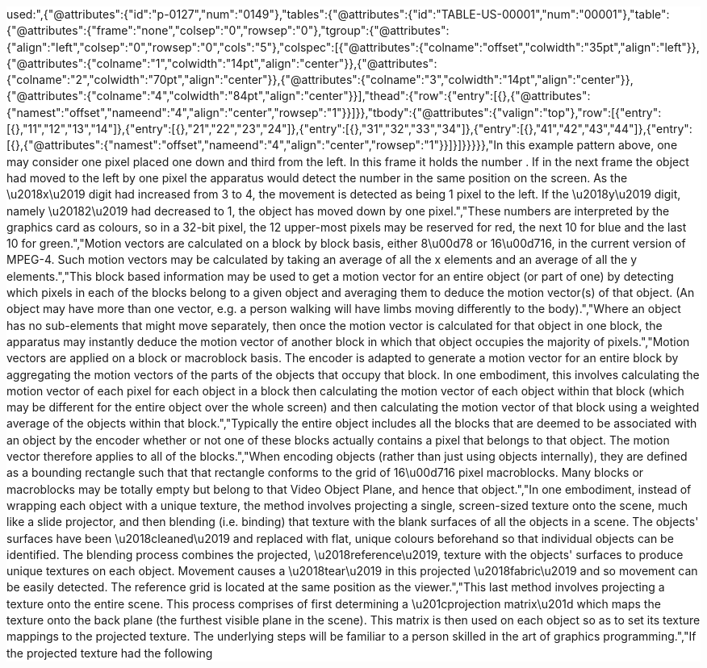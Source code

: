 used:",{"@attributes":{"id":"p-0127","num":"0149"},"tables":{"@attributes":{"id":"TABLE-US-00001","num":"00001"},"table":{"@attributes":{"frame":"none","colsep":"0","rowsep":"0"},"tgroup":{"@attributes":{"align":"left","colsep":"0","rowsep":"0","cols":"5"},"colspec":[{"@attributes":{"colname":"offset","colwidth":"35pt","align":"left"}},{"@attributes":{"colname":"1","colwidth":"14pt","align":"center"}},{"@attributes":{"colname":"2","colwidth":"70pt","align":"center"}},{"@attributes":{"colname":"3","colwidth":"14pt","align":"center"}},{"@attributes":{"colname":"4","colwidth":"84pt","align":"center"}}],"thead":{"row":{"entry":[{},{"@attributes":{"namest":"offset","nameend":"4","align":"center","rowsep":"1"}}]}},"tbody":{"@attributes":{"valign":"top"},"row":[{"entry":[{},"11","12","13","14"]},{"entry":[{},"21","22","23","24"]},{"entry":[{},"31","32","33","34"]},{"entry":[{},"41","42","43","44"]},{"entry":[{},{"@attributes":{"namest":"offset","nameend":"4","align":"center","rowsep":"1"}}]}]}}}}},"In this example pattern above, one may consider one pixel placed one down and third from the left. In this frame it holds the number . If in the next frame the object had moved to the left by one pixel the apparatus would detect the number  in the same position on the screen. As the \u2018x\u2019 digit had increased from 3 to 4, the movement is detected as being 1 pixel to the left. If the \u2018y\u2019 digit, namely \u20182\u2019 had decreased to 1, the object has moved down by one pixel.","These numbers are interpreted by the graphics card as colours, so in a 32-bit pixel, the 12 upper-most pixels may be reserved for red, the next 10 for blue and the last 10 for green.","Motion vectors are calculated on a block by block basis, either 8\u00d78 or 16\u00d716, in the current version of MPEG-4. Such motion vectors may be calculated by taking an average of all the x elements and an average of all the y elements.","This block based information may be used to get a motion vector for an entire object (or part of one) by detecting which pixels in each of the blocks belong to a given object and averaging them to deduce the motion vector(s) of that object. (An object may have more than one vector, e.g. a person walking will have limbs moving differently to the body).","Where an object has no sub-elements that might move separately, then once the motion vector is calculated for that object in one block, the apparatus may instantly deduce the motion vector of another block in which that object occupies the majority of pixels.","Motion vectors are applied on a block or macroblock basis. The encoder is adapted to generate a motion vector for an entire block by aggregating the motion vectors of the parts of the objects that occupy that block. In one embodiment, this involves calculating the motion vector of each pixel for each object in a block then calculating the motion vector of each object within that block (which may be different for the entire object over the whole screen) and then calculating the motion vector of that block using a weighted average of the objects within that block.","Typically the entire object includes all the blocks that are deemed to be associated with an object by the encoder whether or not one of these blocks actually contains a pixel that belongs to that object. The motion vector therefore applies to all of the blocks.","When encoding objects (rather than just using objects internally), they are defined as a bounding rectangle such that that rectangle conforms to the grid of 16\u00d716 pixel macroblocks. Many blocks or macroblocks may be totally empty but belong to that Video Object Plane, and hence that object.","In one embodiment, instead of wrapping each object with a unique texture, the method involves projecting a single, screen-sized texture onto the scene, much like a slide projector, and then blending (i.e. binding) that texture with the blank surfaces of all the objects in a scene. The objects' surfaces have been \u2018cleaned\u2019 and replaced with flat, unique colours beforehand so that individual objects can be identified. The blending process combines the projected, \u2018reference\u2019, texture with the objects' surfaces to produce unique textures on each object. Movement causes a \u2018tear\u2019 in this projected \u2018fabric\u2019 and so movement can be easily detected. The reference grid is located at the same position as the viewer.","This last method involves projecting a texture onto the entire scene. This process comprises of first determining a \u201cprojection matrix\u201d which maps the texture onto the back plane (the furthest visible plane in the scene). This matrix is then used on each object so as to set its texture mappings to the projected texture. The underlying steps will be familiar to a person skilled in the art of graphics programming.","If the projected texture had the following
